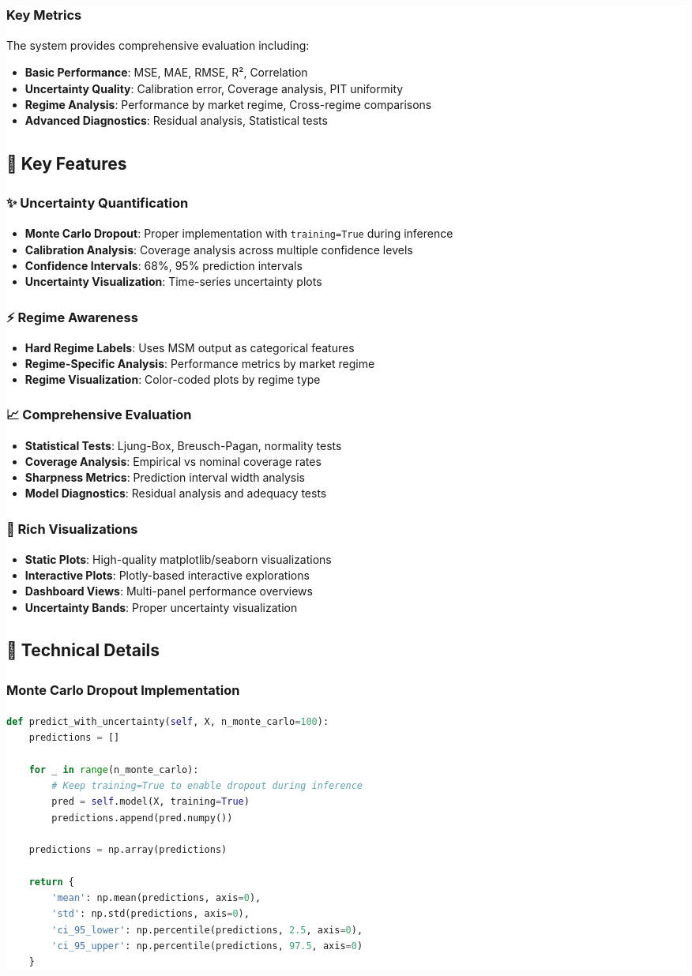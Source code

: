 ### Key Metrics

The system provides comprehensive evaluation including:

- **Basic Performance**: MSE, MAE, RMSE, R², Correlation
- **Uncertainty Quality**: Calibration error, Coverage analysis, PIT uniformity
- **Regime Analysis**: Performance by market regime, Cross-regime comparisons
- **Advanced Diagnostics**: Residual analysis, Statistical tests

## 🎯 Key Features

### ✨ Uncertainty Quantification

- **Monte Carlo Dropout**: Proper implementation with `training=True` during inference
- **Calibration Analysis**: Coverage analysis across multiple confidence levels
- **Confidence Intervals**: 68%, 95% prediction intervals
- **Uncertainty Visualization**: Time-series uncertainty plots

### ⚡ Regime Awareness

- **Hard Regime Labels**: Uses MSM output as categorical features
- **Regime-Specific Analysis**: Performance metrics by market regime
- **Regime Visualization**: Color-coded plots by regime type

### 📈 Comprehensive Evaluation

- **Statistical Tests**: Ljung-Box, Breusch-Pagan, normality tests
- **Coverage Analysis**: Empirical vs nominal coverage rates
- **Sharpness Metrics**: Prediction interval width analysis
- **Model Diagnostics**: Residual analysis and adequacy tests

### 🎨 Rich Visualizations

- **Static Plots**: High-quality matplotlib/seaborn visualizations
- **Interactive Plots**: Plotly-based interactive explorations
- **Dashboard Views**: Multi-panel performance overviews
- **Uncertainty Bands**: Proper uncertainty visualization

## 🔬 Technical Details

### Monte Carlo Dropout Implementation

```python
def predict_with_uncertainty(self, X, n_monte_carlo=100):
    predictions = []
    
    for _ in range(n_monte_carlo):
        # Keep training=True to enable dropout during inference
        pred = self.model(X, training=True)
        predictions.append(pred.numpy())
    
    predictions = np.array(predictions)
    
    return {
        'mean': np.mean(predictions, axis=0),
        'std': np.std(predictions, axis=0),
        'ci_95_lower': np.percentile(predictions, 2.5, axis=0),
        'ci_95_upper': np.percentile(predictions, 97.5, axis=0)
    }
```
